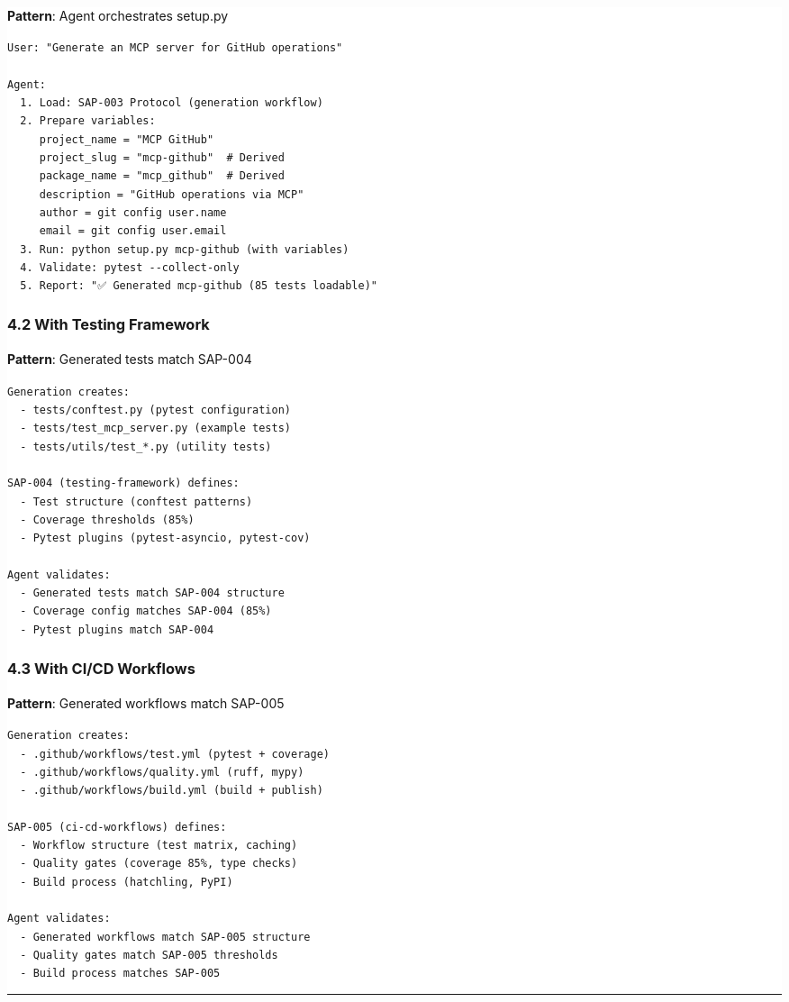 **Pattern**: Agent orchestrates setup.py

```
User: "Generate an MCP server for GitHub operations"

Agent:
  1. Load: SAP-003 Protocol (generation workflow)
  2. Prepare variables:
     project_name = "MCP GitHub"
     project_slug = "mcp-github"  # Derived
     package_name = "mcp_github"  # Derived
     description = "GitHub operations via MCP"
     author = git config user.name
     email = git config user.email
  3. Run: python setup.py mcp-github (with variables)
  4. Validate: pytest --collect-only
  5. Report: "✅ Generated mcp-github (85 tests loadable)"
```

### 4.2 With Testing Framework

**Pattern**: Generated tests match SAP-004

```
Generation creates:
  - tests/conftest.py (pytest configuration)
  - tests/test_mcp_server.py (example tests)
  - tests/utils/test_*.py (utility tests)

SAP-004 (testing-framework) defines:
  - Test structure (conftest patterns)
  - Coverage thresholds (85%)
  - Pytest plugins (pytest-asyncio, pytest-cov)

Agent validates:
  - Generated tests match SAP-004 structure
  - Coverage config matches SAP-004 (85%)
  - Pytest plugins match SAP-004
```

### 4.3 With CI/CD Workflows

**Pattern**: Generated workflows match SAP-005

```
Generation creates:
  - .github/workflows/test.yml (pytest + coverage)
  - .github/workflows/quality.yml (ruff, mypy)
  - .github/workflows/build.yml (build + publish)

SAP-005 (ci-cd-workflows) defines:
  - Workflow structure (test matrix, caching)
  - Quality gates (coverage 85%, type checks)
  - Build process (hatchling, PyPI)

Agent validates:
  - Generated workflows match SAP-005 structure
  - Quality gates match SAP-005 thresholds
  - Build process matches SAP-005
```

---